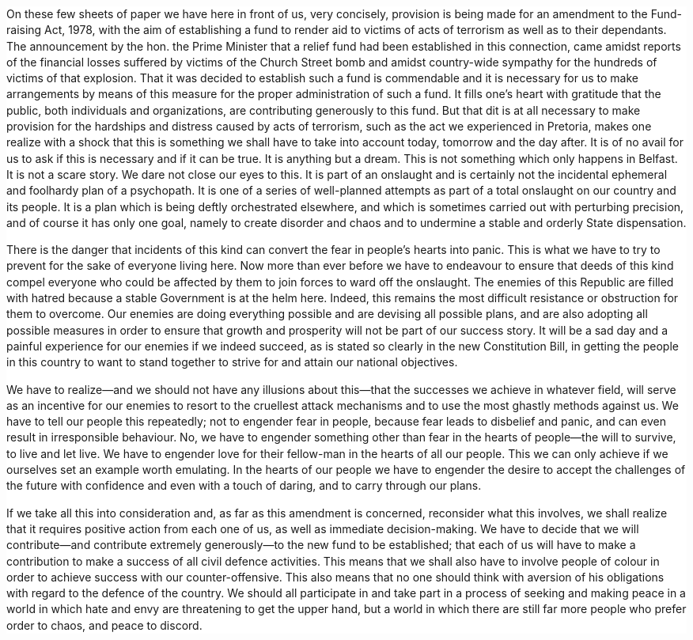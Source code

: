 <p>On these few sheets of paper we have here in front of us, very concisely, provision is being made for an amendment to the Fund-raising Act, 1978, with the aim of establishing a fund to render aid to victims of acts of terrorism as well as to their dependants. The announcement by the hon. the Prime Minister that a relief fund had been established in this connection, came amidst reports of the financial losses suffered by victims of the Church Street bomb and amidst country-wide sympathy for the hundreds of victims of that explosion. That it was decided to establish such a fund is commendable and it is necessary for us to make arrangements by means of this measure for the proper administration of such a fund. It fills one&#x2019;s heart with gratitude that the public, both individuals and organizations, are contributing generously to this fund. But that dit is at all necessary to make provision for the hardships and distress caused by acts of terrorism, such as the act we experienced in Pretoria, makes one realize with a shock that this is something we shall have to take into account today, tomorrow and the day after. It is of no avail for us to ask if this is necessary and if it can be true. It is anything but a dream. This is not something which only happens in Belfast. It is not a scare story. We dare not close our eyes to this. It is part of an onslaught and is certainly not the incidental ephemeral and foolhardy plan of a psychopath. It is one of a series of well-planned attempts as part of a total onslaught on our country and its people. It is a plan which is being deftly orchestrated elsewhere, and which is sometimes carried out with perturbing precision, and of course it has only one goal, namely to create disorder and chaos <span class="col_9187-9188" refersTo="page_1100"/>and to undermine a stable and orderly State dispensation.</p>

<p>There is the danger that incidents of this kind can convert the fear in people&#x2019;s hearts into panic. This is what we have to try to prevent for the sake of everyone living here. Now more than ever before we have to endeavour to ensure that deeds of this kind compel everyone who could be affected by them to join forces to ward off the onslaught. The enemies of this Republic are filled with hatred because a stable Government is at the helm here. Indeed, this remains the most difficult resistance or obstruction for them to overcome. Our enemies are doing everything possible and are devising all possible plans, and are also adopting all possible measures in order to ensure that growth and prosperity will not be part of our success story. It will be a sad day and a painful experience for our enemies if we indeed succeed, as is stated so clearly in the new Constitution Bill, in getting the people in this country to want to stand together to strive for and attain our national objectives.</p>

<p>We have to realize&#x2014;and we should not have any illusions about this&#x2014;that the successes we achieve in whatever field, will serve as an incentive for our enemies to resort to the cruellest attack mechanisms and to use the most ghastly methods against us. We have to tell our people this repeatedly; not to engender fear in people, because fear leads to disbelief and panic, and can even result in irresponsible behaviour. No, we have to engender something other than fear in the hearts of people&#x2014;the will to survive, to live and let live. We have to engender love for their fellow-man in the hearts of all our people. This we can only achieve if we ourselves set an example worth emulating. In the hearts of our people we have to engender the desire to accept the challenges of the future with confidence and even with a touch of daring, and to carry through our plans.</p>

<p>If we take all this into consideration and, as far as this amendment is concerned, reconsider what this involves, we shall realize that it requires positive action from each one of us, as well as immediate decision-making. We have to decide that we will contribute&#x2014;and contribute extremely generously&#x2014;to the new fund to be established; that each of us will have to make a contribution to make a success of all civil defence activities. This means that we shall also have to involve people of colour in order to achieve success with our counter-offensive. This also means that no one should think with aversion of his obligations with regard to the defence of the country. We should all participate in and take part in a process of seeking and making peace in a world in which hate and envy are threatening to get the upper hand, but a world in which there are still far more people who prefer order to chaos, and peace to discord.</p>
